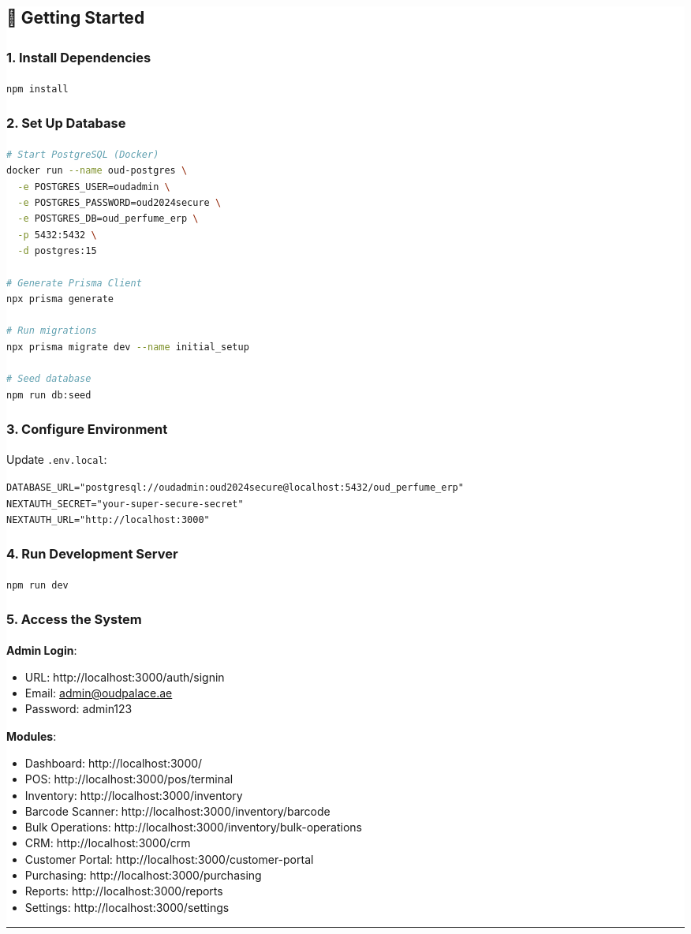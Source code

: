 ## 🚀 Getting Started

### 1. Install Dependencies

```bash
npm install
```

### 2. Set Up Database

```bash
# Start PostgreSQL (Docker)
docker run --name oud-postgres \
  -e POSTGRES_USER=oudadmin \
  -e POSTGRES_PASSWORD=oud2024secure \
  -e POSTGRES_DB=oud_perfume_erp \
  -p 5432:5432 \
  -d postgres:15

# Generate Prisma Client
npx prisma generate

# Run migrations
npx prisma migrate dev --name initial_setup

# Seed database
npm run db:seed
```

### 3. Configure Environment

Update `.env.local`:
```env
DATABASE_URL="postgresql://oudadmin:oud2024secure@localhost:5432/oud_perfume_erp"
NEXTAUTH_SECRET="your-super-secure-secret"
NEXTAUTH_URL="http://localhost:3000"
```

### 4. Run Development Server

```bash
npm run dev
```

### 5. Access the System

**Admin Login**:
- URL: http://localhost:3000/auth/signin
- Email: admin@oudpalace.ae
- Password: admin123

**Modules**:
- Dashboard: http://localhost:3000/
- POS: http://localhost:3000/pos/terminal
- Inventory: http://localhost:3000/inventory
- Barcode Scanner: http://localhost:3000/inventory/barcode
- Bulk Operations: http://localhost:3000/inventory/bulk-operations
- CRM: http://localhost:3000/crm
- Customer Portal: http://localhost:3000/customer-portal
- Purchasing: http://localhost:3000/purchasing
- Reports: http://localhost:3000/reports
- Settings: http://localhost:3000/settings

---